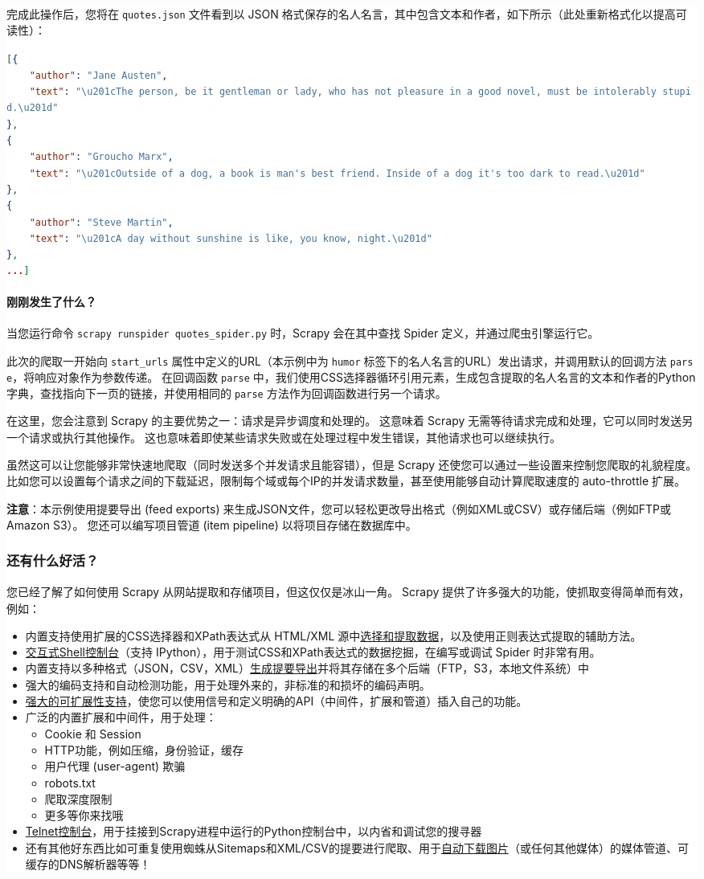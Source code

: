 完成此操作后，您将在 `quotes.json` 文件看到以 JSON 格式保存的名人名言，其中包含文本和作者，如下所示（此处重新格式化以提高可读性）：

```json
[{
    "author": "Jane Austen",
    "text": "\u201cThe person, be it gentleman or lady, who has not pleasure in a good novel, must be intolerably stupid.\u201d"
},
{
    "author": "Groucho Marx",
    "text": "\u201cOutside of a dog, a book is man's best friend. Inside of a dog it's too dark to read.\u201d"
},
{
    "author": "Steve Martin",
    "text": "\u201cA day without sunshine is like, you know, night.\u201d"
},
...]
```

#### 刚刚发生了什么？

当您运行命令 `scrapy runspider quotes_spider.py` 时，Scrapy 会在其中查找 Spider 定义，并通过爬虫引擎运行它。

此次的爬取一开始向 `start_urls` 属性中定义的URL（本示例中为 `humor` 标签下的名人名言的URL）发出请求，并调用默认的回调方法 `parse`，将响应对象作为参数传递。 在回调函数 `parse` 中，我们使用CSS选择器循环引用元素，生成包含提取的名人名言的文本和作者的Python字典，查找指向下一页的链接，并使用相同的 `parse` 方法作为回调函数进行另一个请求。

在这里，您会注意到 Scrapy 的主要优势之一：请求是异步调度和处理的。 这意味着 Scrapy 无需等待请求完成和处理，它可以同时发送另一个请求或执行其他操作。 这也意味着即使某些请求失败或在处理过程中发生错误，其他请求也可以继续执行。

虽然这可以让您能够非常快速地爬取（同时发送多个并发请求且能容错），但是 Scrapy 还使您可以通过一些设置来控制您爬取的礼貌程度。 比如您可以设置每个请求之间的下载延迟，限制每个域或每个IP的并发请求数量，甚至使用能够自动计算爬取速度的 auto-throttle 扩展。

**注意**：本示例使用提要导出 (feed exports) 来生成JSON文件，您可以轻松更改导出格式（例如XML或CSV）或存储后端（例如FTP或Amazon S3）。 您还可以编写项目管道 (item pipeline) 以将项目存储在数据库中。

### 还有什么好活？

您已经了解了如何使用 Scrapy 从网站提取和存储项目，但这仅仅是冰山一角。 Scrapy 提供了许多强大的功能，使抓取变得简单而有效，例如：

- 内置支持使用扩展的CSS选择器和XPath表达式从 HTML/XML 源中[选择和提取数据]()，以及使用正则表达式提取的辅助方法。
- [交互式Shell控制台]()（支持 IPython），用于测试CSS和XPath表达式的数据挖掘，在编写或调试 Spider 时非常有用。
- 内置支持以多种格式（JSON，CSV，XML）[生成提要导出]()并将其存储在多个后端（FTP，S3，本地文件系统）中
- 强大的编码支持和自动检测功能，用于处理外来的，非标准的和损坏的编码声明。
- [强大的可扩展性支持]()，使您可以使用信号和定义明确的API（中间件，扩展和管道）插入自己的功能。
- 广泛的内置扩展和中间件，用于处理：
  - Cookie 和 Session
  - HTTP功能，例如压缩，身份验证，缓存
  - 用户代理 (user-agent) 欺骗
  - robots.txt
  - 爬取深度限制
  - 更多等你来找哦
- [Telnet控制台]()，用于挂接到Scrapy进程中运行的Python控制台中，以内省和调试您的搜寻器
- 还有其他好东西比如可重复使用蜘蛛从Sitemaps和XML/CSV的提要进行爬取、用于[自动下载图片]()（或任何其他媒体）的媒体管道、可缓存的DNS解析器等等！
